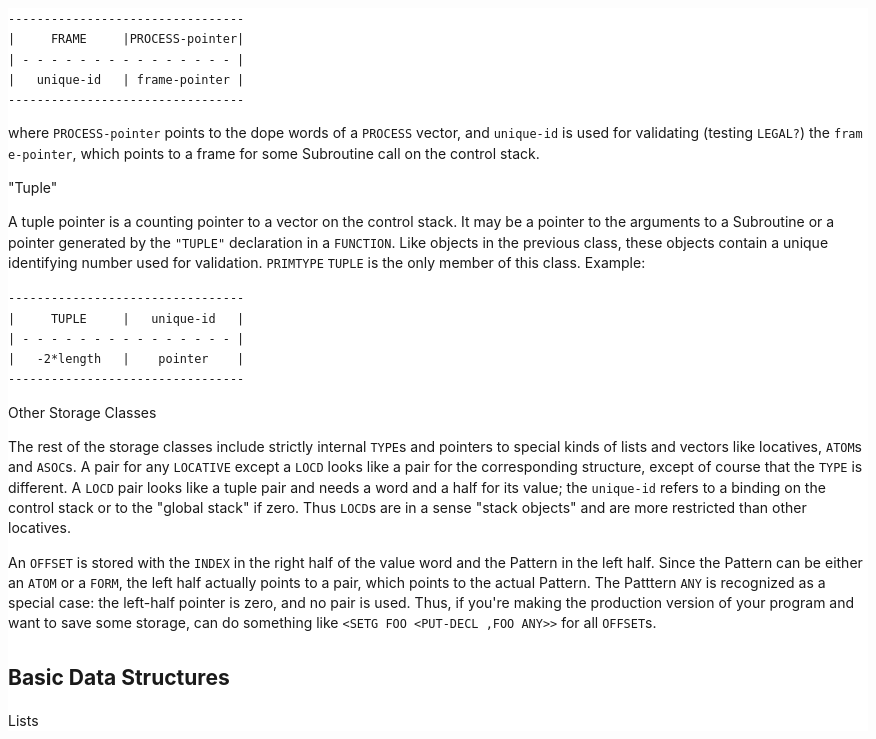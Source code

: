 ```
---------------------------------
|     FRAME     |PROCESS-pointer|
| - - - - - - - - - - - - - - - |
|   unique-id   | frame-pointer |
---------------------------------
```

where `PROCESS-pointer` points to the dope words of a `PROCESS`
vector, and `unique-id` is used for validating (testing `LEGAL?`) the
`frame-pointer`, which points to a frame for some Subroutine call on
the control stack.

"Tuple"

A tuple pointer is a counting pointer to a vector on the control
stack. It may be a pointer to the arguments to a Subroutine or a
pointer generated by the `"TUPLE"` declaration in a `FUNCTION`. Like
objects in the previous class, these objects contain a unique
identifying number used for validation. `PRIMTYPE` `TUPLE` is the
only member of this class. Example:

```
---------------------------------
|     TUPLE     |   unique-id   |
| - - - - - - - - - - - - - - - |
|   -2*length   |    pointer    |
---------------------------------
```

Other Storage Classes

The rest of the storage classes include strictly internal `TYPE`s and
pointers to special kinds of lists and vectors like locatives,
`ATOM`s and `ASOC`s. A pair for any `LOCATIVE` except a `LOCD` looks
like a pair for the corresponding structure, except of course that
the `TYPE` is different. A `LOCD` pair looks like a tuple pair and
needs a word and a half for its value; the `unique-id` refers to a
binding on the control stack or to the "global stack" if zero. Thus
`LOCD`s are in a sense "stack objects" and are more restricted than
other locatives.

An `OFFSET` is stored with the `INDEX` in the right half of the value
word and the Pattern in the left half. Since the Pattern can be
either an `ATOM` or a `FORM`, the left half actually points to a
pair, which points to the actual Pattern. The Patttern `ANY` is
recognized as a special case: the left-half pointer is zero, and no
pair is used. Thus, if you're making the production version of your
program and want to save some storage, can do something like `<SETG
FOO <PUT-DECL ,FOO ANY>>` for all `OFFSET`s.

## Basic Data Structures

Lists

